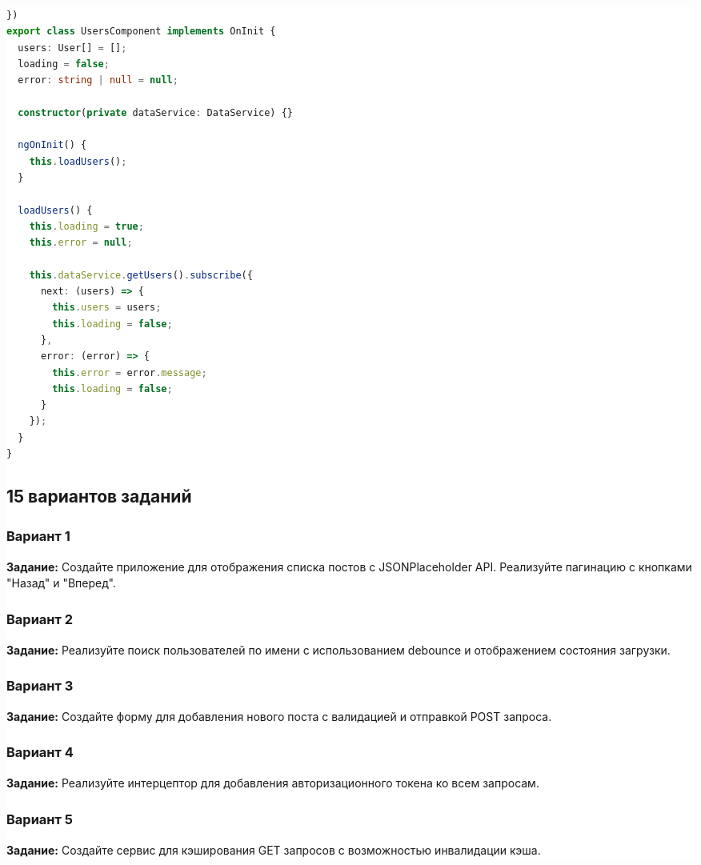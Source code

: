 ```typescript
})
export class UsersComponent implements OnInit {
  users: User[] = [];
  loading = false;
  error: string | null = null;

  constructor(private dataService: DataService) {}

  ngOnInit() {
    this.loadUsers();
  }

  loadUsers() {
    this.loading = true;
    this.error = null;

    this.dataService.getUsers().subscribe({
      next: (users) => {
        this.users = users;
        this.loading = false;
      },
      error: (error) => {
        this.error = error.message;
        this.loading = false;
      }
    });
  }
}
```

## 15 вариантов заданий

### Вариант 1
**Задание:** Создайте приложение для отображения списка постов с JSONPlaceholder API. Реализуйте пагинацию с кнопками "Назад" и "Вперед".

### Вариант 2  
**Задание:** Реализуйте поиск пользователей по имени с использованием debounce и отображением состояния загрузки.

### Вариант 3
**Задание:** Создайте форму для добавления нового поста с валидацией и отправкой POST запроса.

### Вариант 4
**Задание:** Реализуйте интерцептор для добавления авторизационного токена ко всем запросам.

### Вариант 5
**Задание:** Создайте сервис для кэширования GET запросов с возможностью инвалидации кэша.
